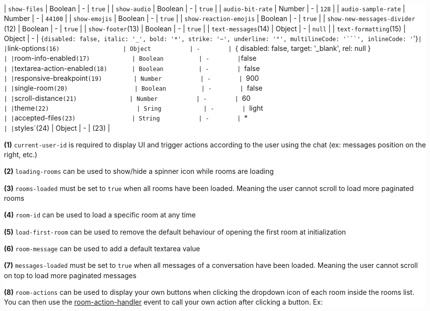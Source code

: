| `show-files`                        | Boolean          | -        | `true`                                                                                                            |
| `show-audio`                        | Boolean          | -        | `true`                                                                                                            |
| `audio-bit-rate`                    | Number           | -        | `128`                                                                                                             |
| `audio-sample-rate`                 | Number           | -        | `44100`                                                                                                           |
| `show-emojis`                       | Boolean          | -        | `true`                                                                                                            |
| `show-reaction-emojis`              | Boolean          | -        | `true`                                                                                                            |
| `show-new-messages-divider`(12)     | Boolean          | -        | `true`                                                                                                            |
| `show-footer`(13)                   | Boolean          | -        | `true`                                                                                                            |
| `text-messages`(14)                 | Object           | -        | `null`                                                                                                            |
| `text-formatting`(15)               | Object           | -        | ` {disabled: false, italic: '_', bold: '*', strike: '~', underline: '°', multilineCode: '```', inlineCode: ' `'}` |
| `link-options`(16)                  | Object           | -        | `{ disabled: false, target: '_blank', rel: null }`                                                                |
| `room-info-enabled` (17)            | Boolean          | -        | `false`                                                                                                           |
| `textarea-action-enabled`(18)       | Boolean          | -        | `false`                                                                                                           |
| `responsive-breakpoint`(19)         | Number           | -        | `900`                                                                                                             |
| `single-room`(20)                   | Boolean          | -        | `false`                                                                                                           |
| `scroll-distance`(21)               | Number           | -        | `60`                                                                                                              |
| `theme`(22)                         | Sring            | -        | `light`                                                                                                           |
| `accepted-files`(23)                | String           | -        | `*`                                                                                                               |
| `styles`(24)                        | Object           | -        | (23)                                                                                                              |

**(1)** `current-user-id` is required to display UI and trigger actions according to the user using the chat (ex: messages position on the right, etc.)

**(2)** `loading-rooms` can be used to show/hide a spinner icon while rooms are loading

**(3)** `rooms-loaded` must be set to `true` when all rooms have been loaded. Meaning the user cannot scroll to load more paginated rooms

**(4)** `room-id` can be used to load a specific room at any time

**(5)** `load-first-room` can be used to remove the default behaviour of opening the first room at initialization

**(6)** `room-message` can be used to add a default textarea value

**(7)** `messages-loaded` must be set to `true` when all messages of a conversation have been loaded. Meaning the user cannot scroll on top to load more paginated messages

**(8)** `room-actions` can be used to display your own buttons when clicking the dropdown icon of each room inside the rooms list.<br>
You can then use the [room-action-handler](#events-api) event to call your own action after clicking a button. Ex:
